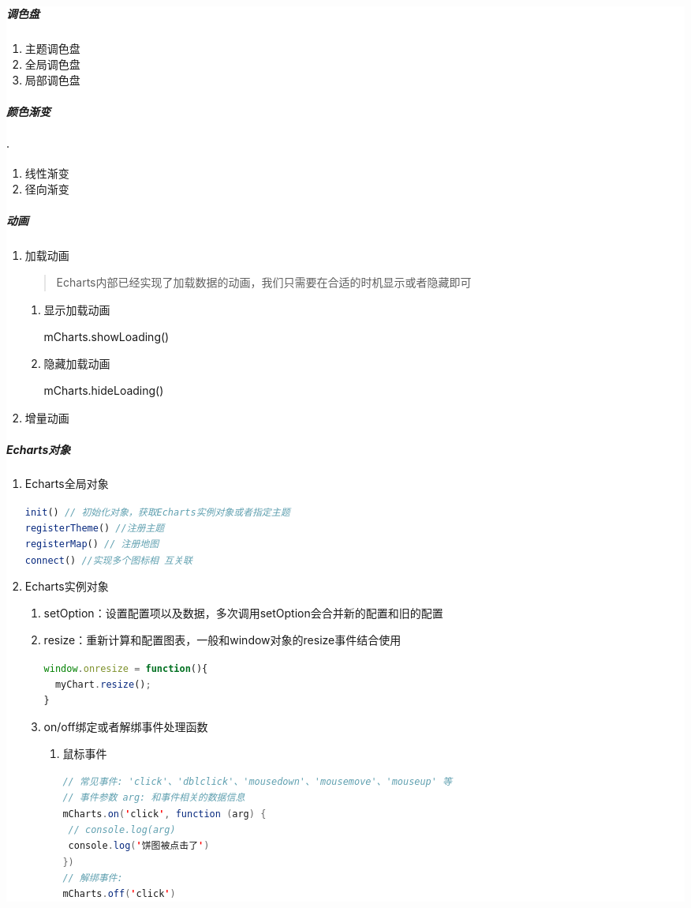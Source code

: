 ##### 调色盘

1. 主题调色盘
2. 全局调色盘
3. 局部调色盘

##### 颜色渐变
·
1. 线性渐变
2. 径向渐变

##### 动画

1. 加载动画

   > Echarts内部已经实现了加载数据的动画，我们只需要在合适的时机显示或者隐藏即可

   1. 显示加载动画

      mCharts.showLoading()

   2. 隐藏加载动画

      mCharts.hideLoading()

2. 增量动画

##### Echarts对象

1. Echarts全局对象

   ```javascript
   init() // 初始化对象，获取Echarts实例对象或者指定主题
   registerTheme() //注册主题
   registerMap() // 注册地图
   connect() //实现多个图标相 互关联
   ```

2. Echarts实例对象

   1. setOption：设置配置项以及数据，多次调用setOption会合并新的配置和旧的配置

   2. resize：重新计算和配置图表，一般和window对象的resize事件结合使用

      ```javascript
      window.onresize = function(){
      	myChart.resize();
      }
      ```

   3. on/off绑定或者解绑事件处理函数

      1. 鼠标事件

         ```java
         // 常见事件: 'click'、'dblclick'、'mousedown'、'mousemove'、'mouseup' 等
         // 事件参数 arg: 和事件相关的数据信息
         mCharts.on('click', function (arg) {
          // console.log(arg)
          console.log('饼图被点击了')
         })
         // 解绑事件:
         mCharts.off('click')
         ```
